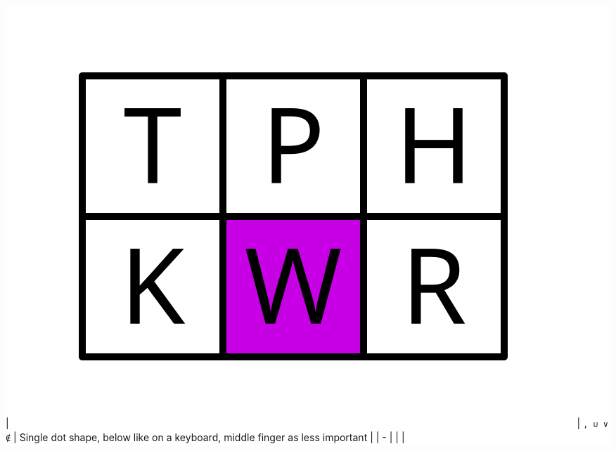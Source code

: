 | ![Comma Diagram](img/comma.svg)                   | `, ∪ ∨ ∉`                                                       | Single dot shape, below like on a keyboard, middle finger as less important |
| -                                                 |                                                                 |                                                                             |